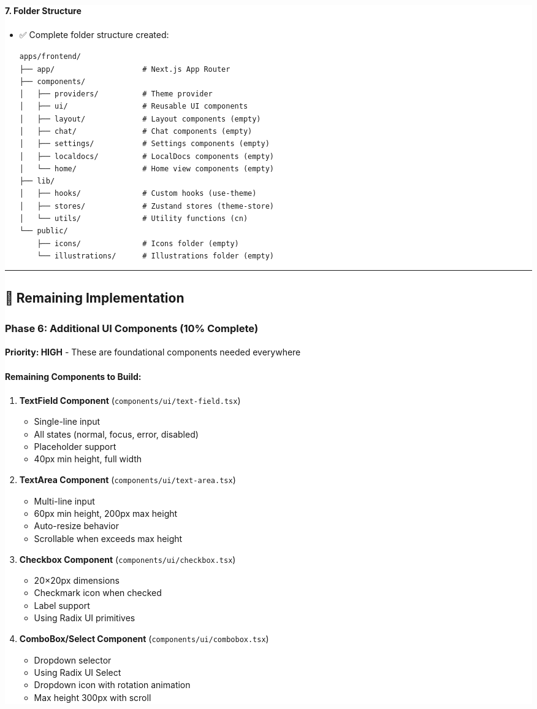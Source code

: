 #### 7. Folder Structure
- ✅ Complete folder structure created:
  ```
  apps/frontend/
  ├── app/                    # Next.js App Router
  ├── components/
  │   ├── providers/          # Theme provider
  │   ├── ui/                 # Reusable UI components
  │   ├── layout/             # Layout components (empty)
  │   ├── chat/               # Chat components (empty)
  │   ├── settings/           # Settings components (empty)
  │   ├── localdocs/          # LocalDocs components (empty)
  │   └── home/               # Home view components (empty)
  ├── lib/
  │   ├── hooks/              # Custom hooks (use-theme)
  │   ├── stores/             # Zustand stores (theme-store)
  │   └── utils/              # Utility functions (cn)
  └── public/
      ├── icons/              # Icons folder (empty)
      └── illustrations/      # Illustrations folder (empty)
  ```

---

## 🚧 Remaining Implementation

### Phase 6: Additional UI Components (10% Complete)

**Priority: HIGH** - These are foundational components needed everywhere

#### Remaining Components to Build:

1. **TextField Component** (`components/ui/text-field.tsx`)
   - Single-line input
   - All states (normal, focus, error, disabled)
   - Placeholder support
   - 40px min height, full width

2. **TextArea Component** (`components/ui/text-area.tsx`)
   - Multi-line input
   - 60px min height, 200px max height
   - Auto-resize behavior
   - Scrollable when exceeds max height

3. **Checkbox Component** (`components/ui/checkbox.tsx`)
   - 20×20px dimensions
   - Checkmark icon when checked
   - Label support
   - Using Radix UI primitives

4. **ComboBox/Select Component** (`components/ui/combobox.tsx`)
   - Dropdown selector
   - Using Radix UI Select
   - Dropdown icon with rotation animation
   - Max height 300px with scroll
